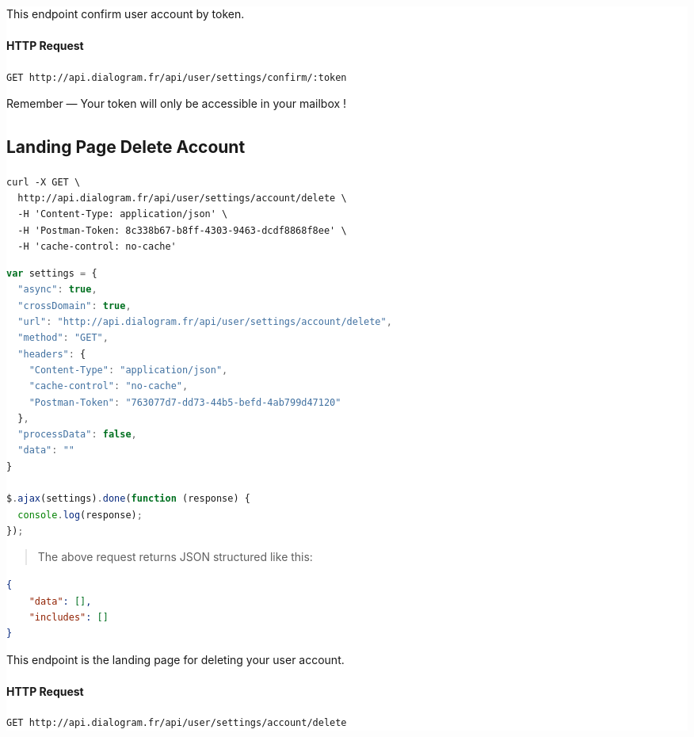 This endpoint confirm user account by token.

#### HTTP Request

`GET http://api.dialogram.fr/api/user/settings/confirm/:token`

<aside class="success">
Remember — Your token will only be accessible in your mailbox !
</aside>

## Landing Page Delete Account

```shell
curl -X GET \
  http://api.dialogram.fr/api/user/settings/account/delete \
  -H 'Content-Type: application/json' \
  -H 'Postman-Token: 8c338b67-b8ff-4303-9463-dcdf8868f8ee' \
  -H 'cache-control: no-cache'
```

```javascript
var settings = {
  "async": true,
  "crossDomain": true,
  "url": "http://api.dialogram.fr/api/user/settings/account/delete",
  "method": "GET",
  "headers": {
    "Content-Type": "application/json",
    "cache-control": "no-cache",
    "Postman-Token": "763077d7-dd73-44b5-befd-4ab799d47120"
  },
  "processData": false,
  "data": ""
}

$.ajax(settings).done(function (response) {
  console.log(response);
});
```

> The above request returns JSON structured like this:

```json
{
    "data": [],
    "includes": []
}
```

This endpoint is the landing page for deleting your user account.

#### HTTP Request

`GET http://api.dialogram.fr/api/user/settings/account/delete`

